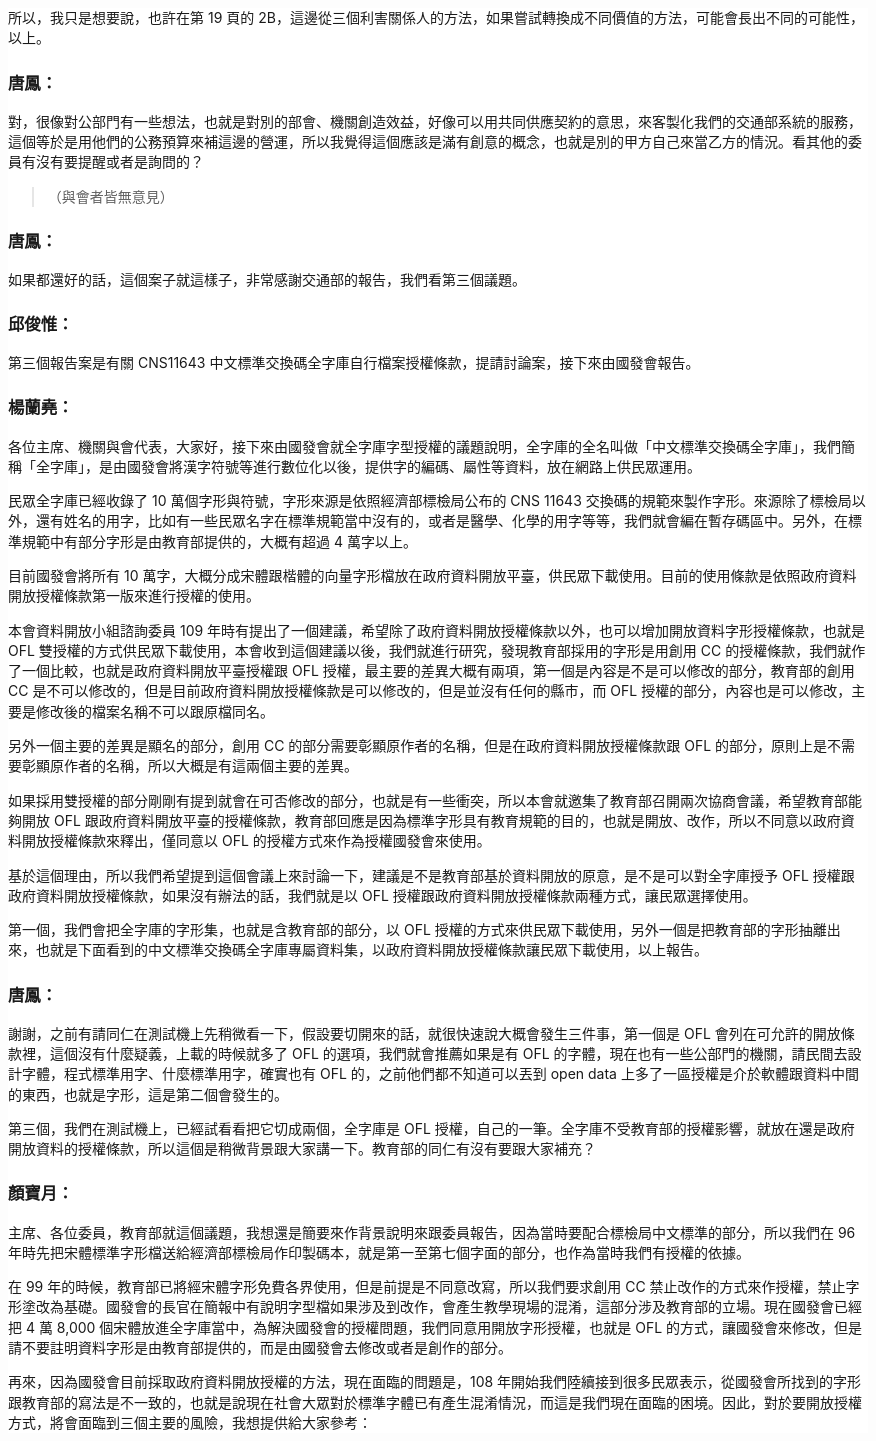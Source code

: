 所以，我只是想要說，也許在第 19 頁的 2B，這邊從三個利害關係人的方法，如果嘗試轉換成不同價值的方法，可能會長出不同的可能性，以上。

### 唐鳳：
對，很像對公部門有一些想法，也就是對別的部會、機關創造效益，好像可以用共同供應契約的意思，來客製化我們的交通部系統的服務，這個等於是用他們的公務預算來補這邊的營運，所以我覺得這個應該是滿有創意的概念，也就是別的甲方自己來當乙方的情況。看其他的委員有沒有要提醒或者是詢問的？

> （與會者皆無意見）

### 唐鳳：
如果都還好的話，這個案子就這樣子，非常感謝交通部的報告，我們看第三個議題。

### 邱俊惟：
第三個報告案是有關 CNS11643 中文標準交換碼全字庫自行檔案授權條款，提請討論案，接下來由國發會報告。

### 楊蘭堯：
各位主席、機關與會代表，大家好，接下來由國發會就全字庫字型授權的議題說明，全字庫的全名叫做「中文標準交換碼全字庫」，我們簡稱「全字庫」，是由國發會將漢字符號等進行數位化以後，提供字的編碼、屬性等資料，放在網路上供民眾運用。

民眾全字庫已經收錄了 10 萬個字形與符號，字形來源是依照經濟部標檢局公布的 CNS 11643 交換碼的規範來製作字形。來源除了標檢局以外，還有姓名的用字，比如有一些民眾名字在標準規範當中沒有的，或者是醫學、化學的用字等等，我們就會編在暫存碼區中。另外，在標準規範中有部分字形是由教育部提供的，大概有超過 4 萬字以上。

目前國發會將所有 10 萬字，大概分成宋體跟楷體的向量字形檔放在政府資料開放平臺，供民眾下載使用。目前的使用條款是依照政府資料開放授權條款第一版來進行授權的使用。

本會資料開放小組諮詢委員 109 年時有提出了一個建議，希望除了政府資料開放授權條款以外，也可以增加開放資料字形授權條款，也就是 OFL 雙授權的方式供民眾下載使用，本會收到這個建議以後，我們就進行研究，發現教育部採用的字形是用創用 CC 的授權條款，我們就作了一個比較，也就是政府資料開放平臺授權跟 OFL 授權，最主要的差異大概有兩項，第一個是內容是不是可以修改的部分，教育部的創用 CC 是不可以修改的，但是目前政府資料開放授權條款是可以修改的，但是並沒有任何的縣市，而 OFL 授權的部分，內容也是可以修改，主要是修改後的檔案名稱不可以跟原檔同名。

另外一個主要的差異是顯名的部分，創用 CC 的部分需要彰顯原作者的名稱，但是在政府資料開放授權條款跟 OFL 的部分，原則上是不需要彰顯原作者的名稱，所以大概是有這兩個主要的差異。

如果採用雙授權的部分剛剛有提到就會在可否修改的部分，也就是有一些衝突，所以本會就邀集了教育部召開兩次協商會議，希望教育部能夠開放 OFL 跟政府資料開放平臺的授權條款，教育部回應是因為標準字形具有教育規範的目的，也就是開放、改作，所以不同意以政府資料開放授權條款來釋出，僅同意以 OFL 的授權方式來作為授權國發會來使用。

基於這個理由，所以我們希望提到這個會議上來討論一下，建議是不是教育部基於資料開放的原意，是不是可以對全字庫授予 OFL 授權跟政府資料開放授權條款，如果沒有辦法的話，我們就是以 OFL 授權跟政府資料開放授權條款兩種方式，讓民眾選擇使用。

第一個，我們會把全字庫的字形集，也就是含教育部的部分，以 OFL 授權的方式來供民眾下載使用，另外一個是把教育部的字形抽離出來，也就是下面看到的中文標準交換碼全字庫專屬資料集，以政府資料開放授權條款讓民眾下載使用，以上報告。

### 唐鳳：
謝謝，之前有請同仁在測試機上先稍微看一下，假設要切開來的話，就很快速說大概會發生三件事，第一個是 OFL 會列在可允許的開放條款裡，這個沒有什麼疑義，上載的時候就多了 OFL 的選項，我們就會推薦如果是有 OFL 的字體，現在也有一些公部門的機關，請民間去設計字體，程式標準用字、什麼標準用字，確實也有 OFL 的，之前他們都不知道可以丟到 open data 上多了一區授權是介於軟體跟資料中間的東西，也就是字形，這是第二個會發生的。

第三個，我們在測試機上，已經試看看把它切成兩個，全字庫是 OFL 授權，自己的一筆。全字庫不受教育部的授權影響，就放在還是政府開放資料的授權條款，所以這個是稍微背景跟大家講一下。教育部的同仁有沒有要跟大家補充？

### 顏寶月：
主席、各位委員，教育部就這個議題，我想還是簡要來作背景說明來跟委員報告，因為當時要配合標檢局中文標準的部分，所以我們在 96 年時先把宋體標準字形檔送給經濟部標檢局作印製碼本，就是第一至第七個字面的部分，也作為當時我們有授權的依據。

在 99 年的時候，教育部已將經宋體字形免費各界使用，但是前提是不同意改寫，所以我們要求創用 CC 禁止改作的方式來作授權，禁止字形塗改為基礎。國發會的長官在簡報中有說明字型檔如果涉及到改作，會產生教學現場的混淆，這部分涉及教育部的立場。現在國發會已經把 4 萬 8,000 個宋體放進全字庫當中，為解決國發會的授權問題，我們同意用開放字形授權，也就是 OFL 的方式，讓國發會來修改，但是請不要註明資料字形是由教育部提供的，而是由國發會去修改或者是創作的部分。

再來，因為國發會目前採取政府資料開放授權的方法，現在面臨的問題是，108 年開始我們陸續接到很多民眾表示，從國發會所找到的字形跟教育部的寫法是不一致的，也就是說現在社會大眾對於標準字體已有產生混淆情況，而這是我們現在面臨的困境。因此，對於要開放授權方式，將會面臨到三個主要的風險，我想提供給大家參考：
